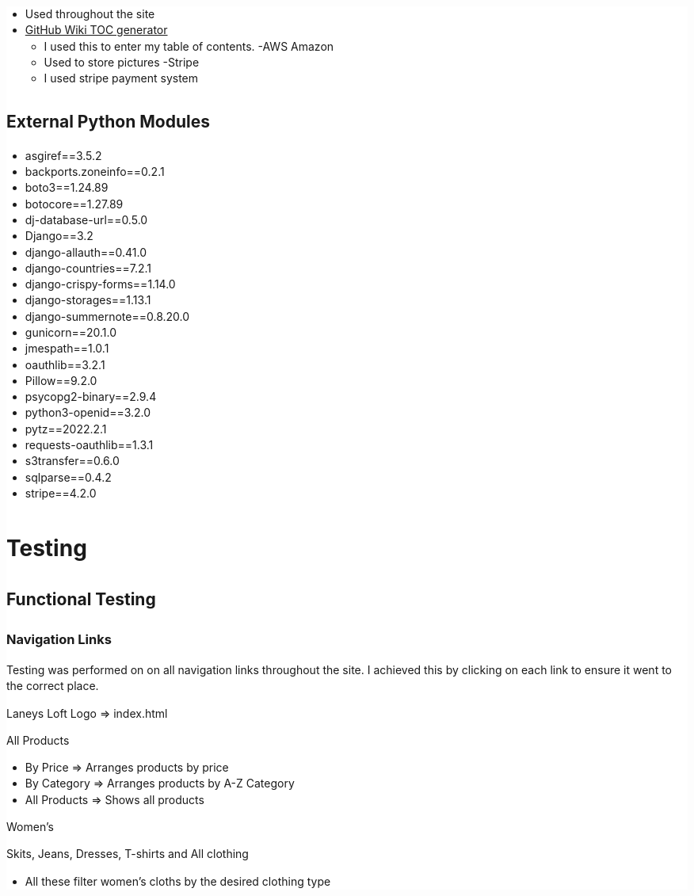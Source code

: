   - Used throughout the site
- [GitHub Wiki TOC generator](http://ecotrust-canada.github.io/markdown-toc/)
  - I used this to enter my table of contents.
-AWS Amazon
  - Used to store pictures
-Stripe
  - I used stripe payment system

## External Python Modules
- asgiref==3.5.2
- backports.zoneinfo==0.2.1
- boto3==1.24.89
- botocore==1.27.89
- dj-database-url==0.5.0
- Django==3.2
- django-allauth==0.41.0
- django-countries==7.2.1
- django-crispy-forms==1.14.0
- django-storages==1.13.1
- django-summernote==0.8.20.0
- gunicorn==20.1.0
- jmespath==1.0.1
- oauthlib==3.2.1
- Pillow==9.2.0
- psycopg2-binary==2.9.4
- python3-openid==3.2.0
- pytz==2022.2.1
- requests-oauthlib==1.3.1
- s3transfer==0.6.0
- sqlparse==0.4.2
- stripe==4.2.0

# Testing

## Functional Testing

### Navigation Links

Testing was performed on on all navigation links throughout the site.  I achieved this by clicking on each link to ensure it went to the correct place.

Laneys Loft Logo => index.html

All Products
- By Price => Arranges products by price
- By Category => Arranges products by A-Z Category
- All Products => Shows all products

Women’s

Skits, Jeans, Dresses, T-shirts and All clothing
- All these filter women’s cloths by the desired clothing type
